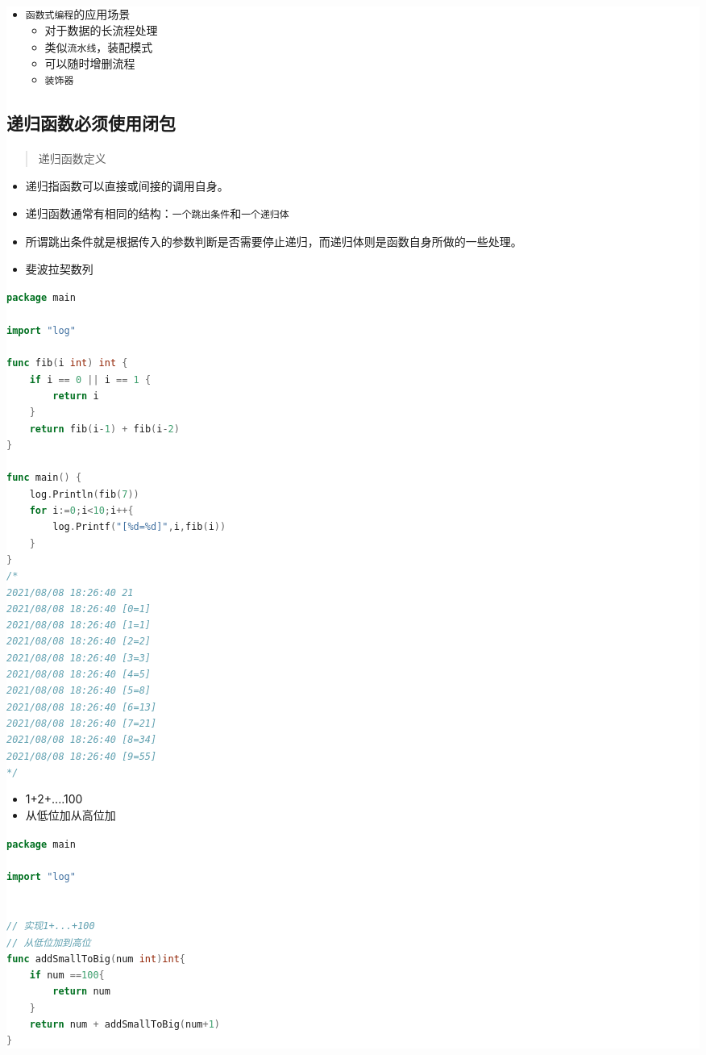 
- `函数式编程`的应用场景
  - 对于数据的长流程处理
  - 类似`流水线`，装配模式
  - 可以随时增删流程
  - `装饰器`


## 递归函数必须使用闭包
> 递归函数定义
- 递归指函数可以直接或间接的调用自身。
- 递归函数通常有相同的结构：`一个跳出条件`和`一个递归体`
- 所谓跳出条件就是根据传入的参数判断是否需要停止递归，而递归体则是函数自身所做的一些处理。

- 斐波拉契数列

```go
package main

import "log"

func fib(i int) int {
	if i == 0 || i == 1 {
		return i
	}
	return fib(i-1) + fib(i-2)
}

func main() {
	log.Println(fib(7))
	for i:=0;i<10;i++{
		log.Printf("[%d=%d]",i,fib(i))
	}
}
/*
2021/08/08 18:26:40 21
2021/08/08 18:26:40 [0=1]
2021/08/08 18:26:40 [1=1]
2021/08/08 18:26:40 [2=2]
2021/08/08 18:26:40 [3=3]
2021/08/08 18:26:40 [4=5]
2021/08/08 18:26:40 [5=8]
2021/08/08 18:26:40 [6=13]
2021/08/08 18:26:40 [7=21]
2021/08/08 18:26:40 [8=34]
2021/08/08 18:26:40 [9=55]
*/

```
- 1+2+....100
- 从低位加从高位加
```go
package main

import "log"


// 实现1+...+100
// 从低位加到高位
func addSmallToBig(num int)int{
	if num ==100{
		return num
	}
	return num + addSmallToBig(num+1)
}
```